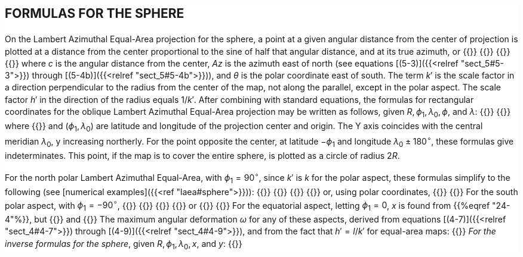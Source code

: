 ## FORMULAS FOR THE SPHERE
On the Lambert Azimuthal Equal-Area projection for the sphere, a point at a given angular distance from the center of projection is plotted at a distance from the center proportional to the sine of half that angular distance, and at its true azimuth, or
{{<math tag="24-1">}}\rho = 2\,R\sin(c/2){{</math>}}
{{<math tag="20-2">}}\theta = \pi-Az = 180^\circ-Az{{</math>}}
{{<math tag="24-1a">}}h' = \cos(c/2){{</math>}}
{{<math tag="24-1b">}}k' = \sec(c/2){{</math>}}
where $c$ is the angular distance from the center, $Az$ is the azimuth east of north (see equations [(5-3)]({{<relref "sect_5#5-3">}}) through [(5-4b)]({{<relref "sect_5#5-4b">}})), and $\theta$ is the polar coordinate east of south. The term $k'$ is the scale factor in a direction perpendicular to the radius from the center of the map, not along the parallel, except in the polar aspect. The scale factor $h'$ in the direction of the radius equals $1/k'$. After combining with standard equations, the formulas for rectangular coordinates for the oblique Lambert Azimuthal Equal-Area projection may be written as follows, given $R,\phi_1, \lambda_0, \phi$, and $\lambda$:
{{<math tag="22-4">}}x = R\,k'\cos\phi\sin(\lambda-\lambda_0){{</math>}}
{{<math tag="22-5">}}y = R\,k'[\cos\phi_1\sin\phi-\sin\phi_1\cos\phi\cos(\lambda-\lambda_0)]{{</math>}}
where
{{<math tag="24-2">}}k' = \{2/[1+\sin\phi_1\sin\phi+\cos\phi_1\cos\phi\cos(\lambda-\lambda_0)]\}^{1/2}{{</math>}}
and $(\phi_1, \lambda_0)$ are latitude and longitude of the projection center and origin. The Y axis coincides with the central meridian $\lambda_0$, y increasing northerly. For the point opposite the center, at latitude $-\phi_1$ and longitude $\lambda_0\pm180^\circ$, these formulas give indeterminates. This point, if the map is to cover the entire sphere, is plotted as a circle of radius $2R$.

For the north polar Lambert Azimuthal Equal-Area, with $\phi_1=90^\circ$, since $k'$ is $k$ for the polar aspect, these formulas simplify to the following (see [numerical examples]({{<ref "laea#sphere">}})):
{{<math tag="24-3">}}x = 2R\sin(\pi/4-\phi/2)\sin(\lambda-\lambda_0){{</math>}}
{{<math tag="24-4">}}y = -2R\sin(\pi/4-\phi/2)\cos(\lambda-\lambda_0){{</math>}}
{{<math tag="24-5">}}k = \sec(\pi/4-\phi/2){{</math>}}
{{<math tag="24-6">}}h = 1/k = \cos(\pi/4-\phi/2){{</math>}}
or, using polar coordinates,
{{<math tag="24-7">}}\rho=2R\sin(\pi/4-\phi/2){{</math>}}
{{<math tag="20-9">}} \theta = (\lambda-\lambda_0){{</math>}}
For the south polar aspect, with $\phi_1=-90^\circ$,
{{<math tag="24-8">}}x = 2R\cos(\pi/4-\phi/2)\sin(\lambda-\lambda_0){{</math>}}
{{<math tag="24-9">}}y = 2R\cos(\pi/4-\phi/2)\cos(\lambda-\lambda_0){{</math>}}
{{<math tag="24-10">}}k = 1/\sin(\pi/4-\phi/2){{</math>}}
{{<math tag="24-11">}}h = \sin(\pi/4-\phi/2){{</math>}}
or
{{<math tag="24-12">}}\rho = 2R\cos(\pi/4-\phi/2){{</math>}}
{{<math tag="20-12">}}\theta = \pi - \lambda +\lambda_0{{</math>}}
For the equatorial aspect, letting $\phi_1 = 0$, $x$ is found from {{%eqref "24-4"%}}, but
{{<math tag="24-13">}}y = Rk'\sin\phi{{</math>}}
and
{{<math tag="24-14">}}k' = \{2/[1+\cos\phi\cos(\lambda-\lambda_0)]\}^{1/2}{{</math>}}
The maximum angular deformation $\omega$ for any of these aspects, derived from equations [(4-7)]({{<relref "sect_4#4-7">}}) through [(4-9)]({{<relref "sect_4#4-9">}}), and from the fact that $h' = l/k'$ for equal-area maps:
{{<math tag="24-15">}}sin(\omega/2) = (k'^2-1)/(1+k'^2){{</math>}}
_For the inverse formulas for the sphere_, given $R,\phi_1, \lambda_0, x,$ and $y$:
{{<math tag="20-14">}}\phi = \arcsin{[\cos{c}\sin\phi_1+(y\sin{c}\cos\phi_1/\rho)]} {{</math>}}
